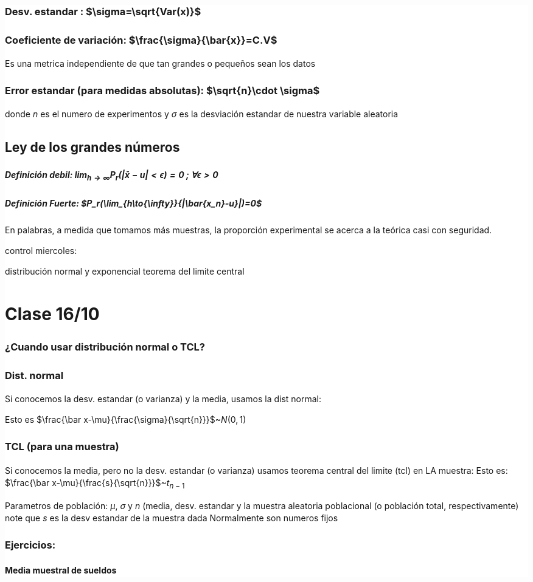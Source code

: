 ### Desv. estandar : $\sigma=\sqrt{Var(x)}$ 


### Coeficiente de variación: $\frac{\sigma}{\bar{x}}=C.V$

Es una metrica independiente de que tan grandes o pequeños sean los datos 

### Error estandar (para medidas absolutas): $\sqrt{n}\cdot \sigma$ 
donde $n$ es el numero de experimentos y $\sigma$ es la desviación estandar de nuestra variable aleatoria

## Ley de los grandes números

##### Definición debil: $\lim_{h\to{\infty}}P_r(|\bar{x}-u|<\epsilon)=0$ ; $\forall{\epsilon}>0$ 

##### Definición Fuerte: $P_r(\lim_{h\to{\infty}}{|\bar{x_n}-u}|)=0$

En palabras, a medida que tomamos más muestras, la proporción experimental se acerca a la teórica casi con seguridad.

control miercoles:

distribución normal y exponencial
teorema del limite central
# Clase 16/10

### ¿Cuando usar distribución normal o TCL?
### Dist. normal
Si conocemos la desv. estandar (o varianza) y la media, usamos la dist normal:

Esto es $\frac{\bar x-\mu}{\frac{\sigma}{\sqrt{n}}}$~$N(0,1)$ 

### TCL (para una muestra)
Si conocemos la media, pero no la desv. estandar (o varianza) usamos teorema central del limite (tcl) en LA muestra:
Esto es: $\frac{\bar x-\mu}{\frac{s}{\sqrt{n}}}$~$t_{n-1}$ 


Parametros de población: $\mu$, $\sigma$ y $n$ (media, desv. estandar y la muestra aleatoria poblacional (o población total, respectivamente)
note que $s$ es la desv estandar de la muestra dada 
Normalmente son numeros fijos


### Ejercicios: 


#### Media muestral de sueldos
